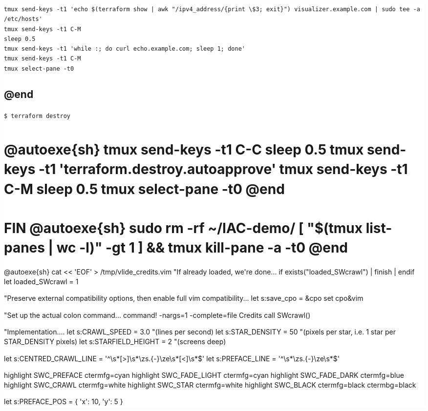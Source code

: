     tmux send-keys -t1 'echo $(terraform show | awk "/ipv4_address/{print \$3; exit}") visualizer.example.com | sudo tee -a /etc/hosts'
    tmux send-keys -t1 C-M
    sleep 0.5
    tmux send-keys -t1 'while :; do curl echo.example.com; sleep 1; done'
    tmux send-keys -t1 C-M
    tmux select-pane -t0
@end
------------------------------------------------------------------------------
    $ terraform destroy
@autoexe{sh}
    tmux send-keys -t1 C-C
    sleep 0.5
    tmux send-keys -t1 'terraform.destroy.autoapprove'
    tmux send-keys -t1 C-M
    sleep 0.5
    tmux select-pane -t0
@end
==============================================================================
FIN
@autoexe{sh}
    sudo rm -rf ~/IAC-demo/
    [ "$(tmux list-panes | wc -l)" -gt 1 ] && tmux kill-pane -a -t0
@end
==============================================================================
@autoexe{sh}
    cat << 'EOF' > /tmp/vlide_credits.vim
"If already loaded, we're done...
if exists("loaded_SWcrawl") | finish | endif
let loaded_SWcrawl = 1

"Preserve external compatibility options, then enable full vim compatibility...
let s:save_cpo = &cpo
set cpo&vim

"Set up the actual colon command...
command! -nargs=1 -complete=file  Credits call SWcrawl(<f-args>)

"Implementation....
let s:CRAWL_SPEED      = 3.0 "(lines per second)
let s:STAR_DENSITY     = 50  "(pixels per star, i.e. 1 star per STAR_DENSITY pixels)
let s:STARFIELD_HEIGHT = 2   "(screens deep)

let s:CENTRED_CRAWL_LINE = '^\s*[>]\s*\zs.\{-}\ze\s*[<]\s*$'
let s:PREFACE_LINE       = '^\s*\zs.\{-}\ze\s*$'

highlight SWC_PREFACE    ctermfg=cyan
highlight SWC_FADE_LIGHT ctermfg=cyan
highlight SWC_FADE_DARK  ctermfg=blue
highlight SWC_CRAWL      ctermfg=white
highlight SWC_STAR       ctermfg=white
highlight SWC_BLACK      ctermfg=black  ctermbg=black

let s:PREFACE_POS = { 'x': 10, 'y': 5 }
